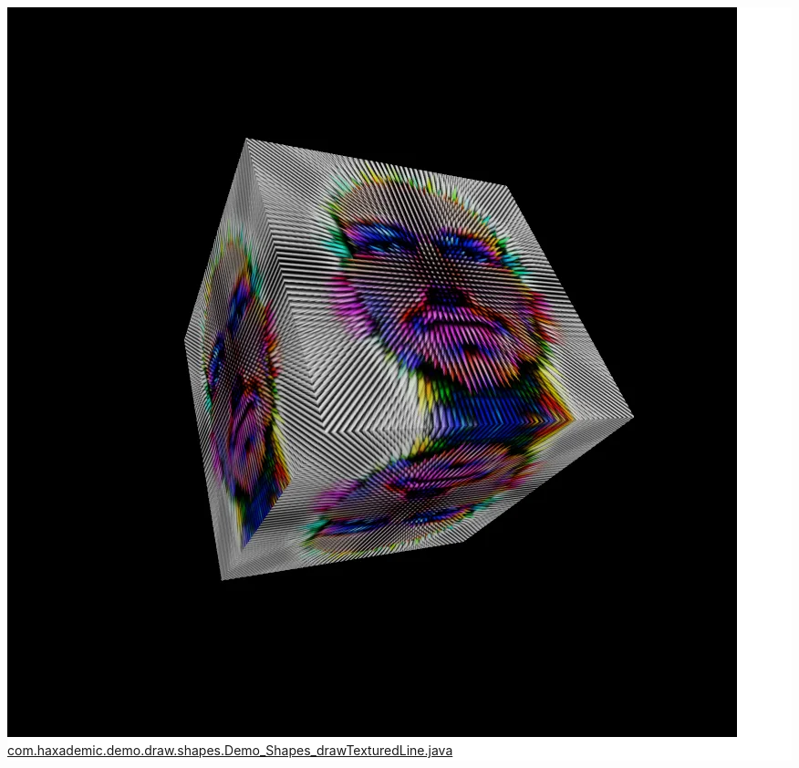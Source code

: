 ![](images/com.haxademic.demo.draw.shapes.Demo_Shapes_drawTexturedCube.webp)
[com.haxademic.demo.draw.shapes.Demo_Shapes_drawTexturedLine.java](https://github.com/cacheflowe/haxademic/blob/master/src/com/haxademic/demo/draw/shapes/Demo_Shapes_drawTexturedLine.java)